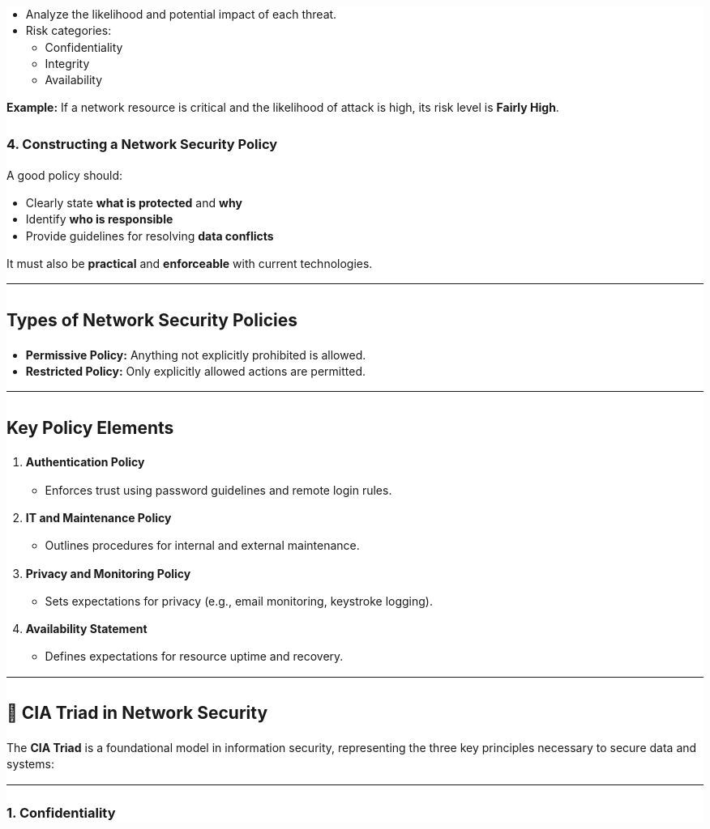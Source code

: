 * Analyze the likelihood and potential impact of each threat.
* Risk categories:
  * Confidentiality
  * Integrity
  * Availability

**Example:** If a network resource is critical and the likelihood of attack is high, its risk level is **Fairly High**.

### 4. **Constructing a Network Security Policy**

A good policy should:

* Clearly state **what is protected** and **why**
* Identify **who is responsible**
* Provide guidelines for resolving **data conflicts**

It must also be **practical** and **enforceable** with current technologies.

---

## **Types of Network Security Policies**

* **Permissive Policy:** Anything not explicitly prohibited is allowed.
* **Restricted Policy:** Only explicitly allowed actions are permitted.

---

## **Key Policy Elements**

1. **Authentication Policy**

   * Enforces trust using password guidelines and remote login rules.

2. **IT and Maintenance Policy**

   * Outlines procedures for internal and external maintenance.

3. **Privacy and Monitoring Policy**

   * Sets expectations for privacy (e.g., email monitoring, keystroke logging).

4. **Availability Statement**

   * Defines expectations for resource uptime and recovery.

---

## 🔐 **CIA Triad in Network Security**

The **CIA Triad** is a foundational model in information security, representing the three key principles necessary to secure data and systems:

---

### 1. **Confidentiality**
